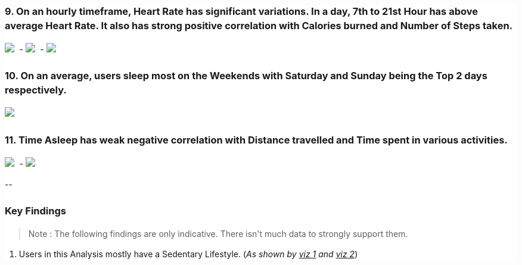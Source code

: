 </kbd>

### 9. On an hourly timeframe, Heart Rate has significant variations. In a day, 7th to 21st Hour has above average Heart Rate. It also has strong positive correlation with Calories burned and Number of Steps taken.
<kbd>
  <img src="https://user-images.githubusercontent.com/91075582/216836492-945620e7-3d88-47b8-bd51-62f045df5315.jpg">
</kbd>
-
<kbd>
  <img src="https://user-images.githubusercontent.com/91075582/216836557-08663c0e-da2f-492d-85ba-fe08c59b27e7.jpg">
</kbd>
-
<kbd>
  <img src="https://user-images.githubusercontent.com/91075582/216836565-70a523d6-4dc4-4039-a0f1-b79332475304.jpg">
</kbd>

### 10. On an average, users sleep most on the Weekends with Saturday and Sunday being the Top 2 days respectively.
<kbd>
  <img src="https://user-images.githubusercontent.com/91075582/216836884-b4d48653-e0c8-4311-ba68-5b38cc9afd42.jpg">
</kbd>

### 11. Time Asleep has weak negative correlation with Distance travelled and Time spent in various activities.
<kbd>
  <img src="https://user-images.githubusercontent.com/91075582/216836944-30e5d548-7851-4e43-9f09-7cd089b83a4b.jpg">
</kbd>
-
<kbd>
  <img src="https://user-images.githubusercontent.com/91075582/216836961-cefb7d73-5fa0-475f-a269-7ce55d7b4848.jpg">
</kbd>

--

### Key Findings

> Note : The following findings are only indicative. There isn't much data to strongly support them.

1. Users in this Analysis mostly have a Sedentary Lifestyle. (*As shown by [viz 1](https://github.com/vnk-pathak/Bellabeat-Data-Analysis#1-on-an-average-an-user-spent-80-of-their-daily-time-in-sedentary-activities-followed-by-around-17-time-in-light-activities-also-an-user-travel-aroud-61-of-daily-distance-doing-light-activities-followed-by-around-28-distance-doing-high-intensity-activities) and [viz 2](https://github.com/vnk-pathak/Bellabeat-Data-Analysis#2-monday-has-the-highest-value-of-sedentary-minutes-spent-by-an-average-user-followed-by-friday-and-tuesday-repectively)*)
